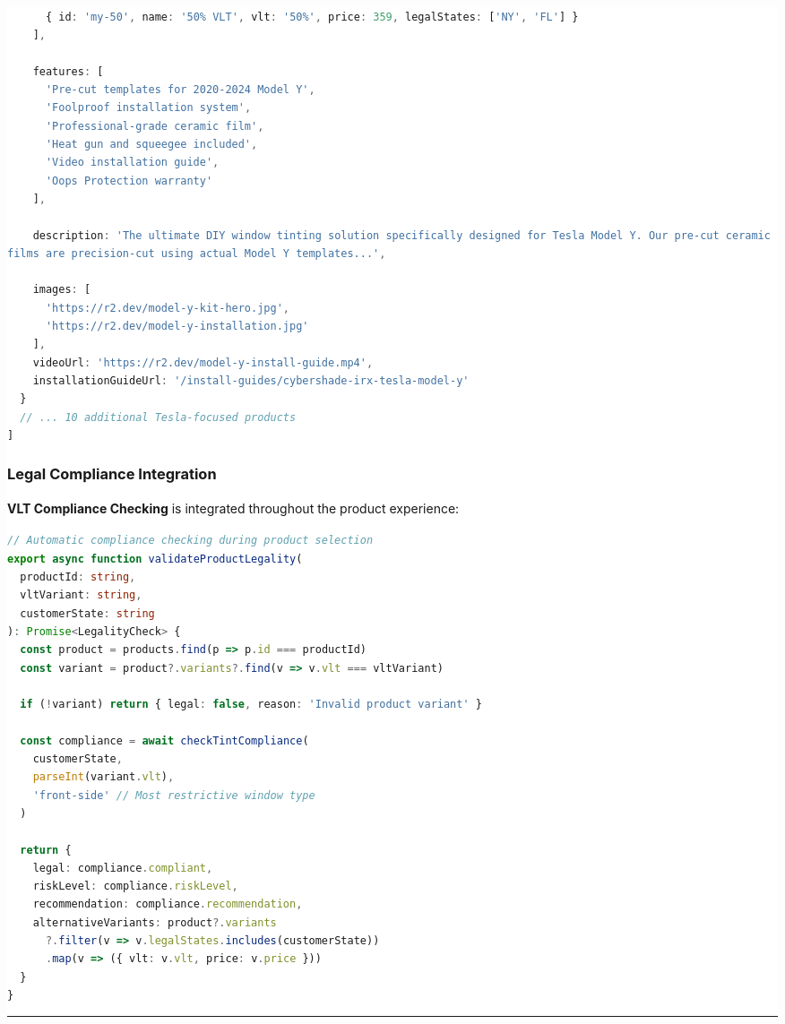 ```typescript
      { id: 'my-50', name: '50% VLT', vlt: '50%', price: 359, legalStates: ['NY', 'FL'] }
    ],
    
    features: [
      'Pre-cut templates for 2020-2024 Model Y',
      'Foolproof installation system',
      'Professional-grade ceramic film',
      'Heat gun and squeegee included',
      'Video installation guide',
      'Oops Protection warranty'
    ],
    
    description: 'The ultimate DIY window tinting solution specifically designed for Tesla Model Y. Our pre-cut ceramic films are precision-cut using actual Model Y templates...',
    
    images: [
      'https://r2.dev/model-y-kit-hero.jpg',
      'https://r2.dev/model-y-installation.jpg'
    ],
    videoUrl: 'https://r2.dev/model-y-install-guide.mp4',
    installationGuideUrl: '/install-guides/cybershade-irx-tesla-model-y'
  }
  // ... 10 additional Tesla-focused products
]
```

### Legal Compliance Integration

**VLT Compliance Checking** is integrated throughout the product experience:

```typescript
// Automatic compliance checking during product selection
export async function validateProductLegality(
  productId: string,
  vltVariant: string,
  customerState: string
): Promise<LegalityCheck> {
  const product = products.find(p => p.id === productId)
  const variant = product?.variants?.find(v => v.vlt === vltVariant)
  
  if (!variant) return { legal: false, reason: 'Invalid product variant' }
  
  const compliance = await checkTintCompliance(
    customerState,
    parseInt(variant.vlt),
    'front-side' // Most restrictive window type
  )
  
  return {
    legal: compliance.compliant,
    riskLevel: compliance.riskLevel,
    recommendation: compliance.recommendation,
    alternativeVariants: product?.variants
      ?.filter(v => v.legalStates.includes(customerState))
      .map(v => ({ vlt: v.vlt, price: v.price }))
  }
}
```

---